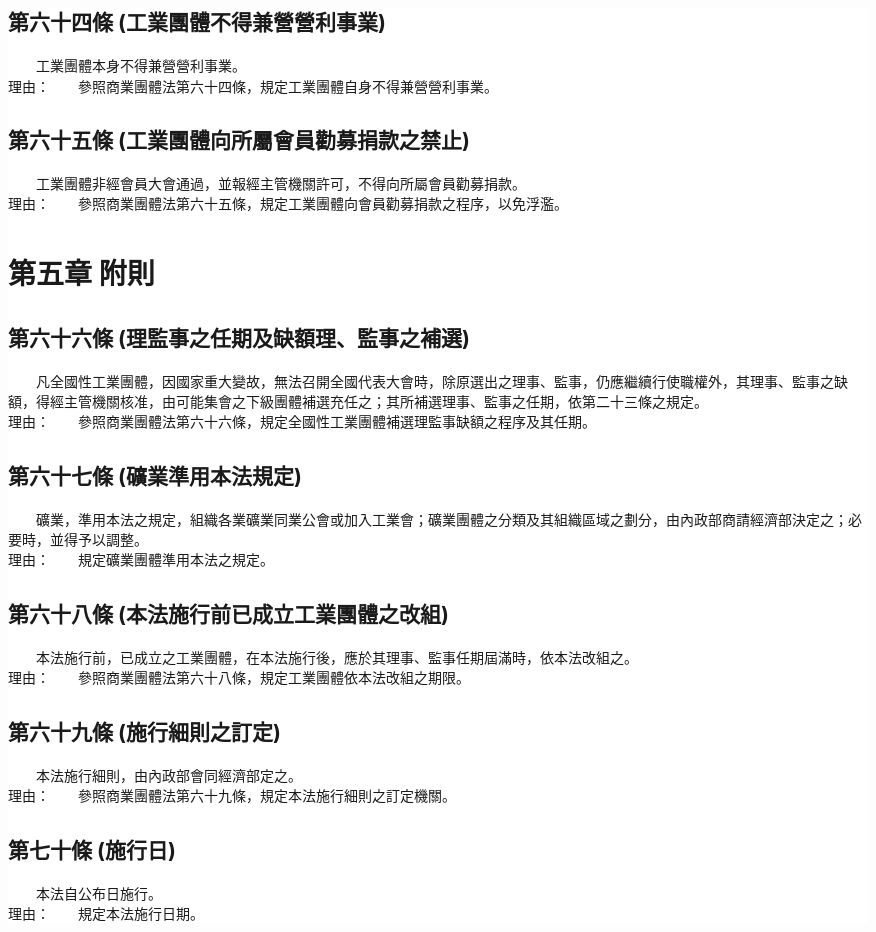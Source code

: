第六十四條 (工業團體不得兼營營利事業)
-------------------------------------
　　工業團體本身不得兼營營利事業。  
理由：　　參照商業團體法第六十四條，規定工業團體自身不得兼營營利事業。

第六十五條 (工業團體向所屬會員勸募捐款之禁止)
---------------------------------------------
　　工業團體非經會員大會通過，並報經主管機關許可，不得向所屬會員勸募捐款。  
理由：　　參照商業團體法第六十五條，規定工業團體向會員勸募捐款之程序，以免浮濫。

第五章  附則
============
第六十六條 (理監事之任期及缺額理、監事之補選)
---------------------------------------------
　　凡全國性工業團體，因國家重大變故，無法召開全國代表大會時，除原選出之理事、監事，仍應繼續行使職權外，其理事、監事之缺額，得經主管機關核准，由可能集會之下級團體補選充任之；其所補選理事、監事之任期，依第二十三條之規定。  
理由：　　參照商業團體法第六十六條，規定全國性工業團體補選理監事缺額之程序及其任期。

第六十七條 (礦業準用本法規定)
-----------------------------
　　礦業，準用本法之規定，組織各業礦業同業公會或加入工業會；礦業團體之分類及其組織區域之劃分，由內政部商請經濟部決定之；必要時，並得予以調整。  
理由：　　規定礦業團體準用本法之規定。

第六十八條 (本法施行前已成立工業團體之改組)
-------------------------------------------
　　本法施行前，已成立之工業團體，在本法施行後，應於其理事、監事任期屆滿時，依本法改組之。  
理由：　　參照商業團體法第六十八條，規定工業團體依本法改組之期限。

第六十九條 (施行細則之訂定)
---------------------------
　　本法施行細則，由內政部會同經濟部定之。  
理由：　　參照商業團體法第六十九條，規定本法施行細則之訂定機關。

第七十條 (施行日)
-----------------
　　本法自公布日施行。  
理由：　　規定本法施行日期。